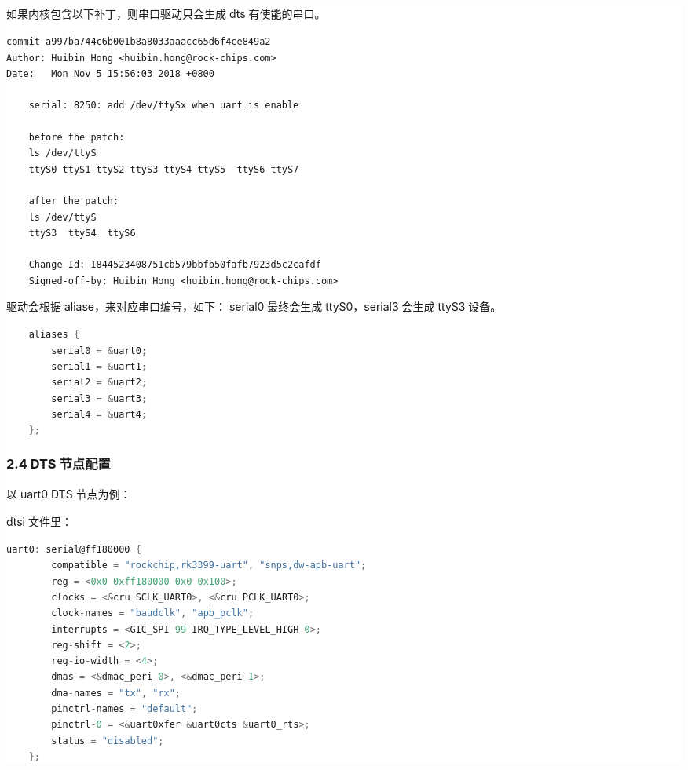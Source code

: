 如果内核包含以下补丁，则串口驱动只会生成 dts 有使能的串口。

```
commit a997ba744c6b001b8a8033aaacc65d6f4ce849a2
Author: Huibin Hong <huibin.hong@rock-chips.com>
Date:   Mon Nov 5 15:56:03 2018 +0800

    serial: 8250: add /dev/ttySx when uart is enable

    before the patch:
    ls /dev/ttyS
    ttyS0 ttyS1 ttyS2 ttyS3 ttyS4 ttyS5  ttyS6 ttyS7

    after the patch:
    ls /dev/ttyS
    ttyS3  ttyS4  ttyS6

    Change-Id: I844523408751cb579bbfb50fafb7923d5c2cafdf
    Signed-off-by: Huibin Hong <huibin.hong@rock-chips.com>
```

驱动会根据 aliase，来对应串口编号，如下： serial0 最终会生成 ttyS0，serial3 会生成 ttyS3 设备。

```c
	aliases {
		serial0 = &uart0;
		serial1 = &uart1;
		serial2 = &uart2;
		serial3 = &uart3;
		serial4 = &uart4;
	};
```

### 2.4 DTS 节点配置

以 uart0 DTS 节点为例：

dtsi 文件里：

```c
uart0: serial@ff180000 {
		compatible = "rockchip,rk3399-uart", "snps,dw-apb-uart";
		reg = <0x0 0xff180000 0x0 0x100>;
		clocks = <&cru SCLK_UART0>, <&cru PCLK_UART0>;
		clock-names = "baudclk", "apb_pclk";
		interrupts = <GIC_SPI 99 IRQ_TYPE_LEVEL_HIGH 0>;
		reg-shift = <2>;
		reg-io-width = <4>;
		dmas = <&dmac_peri 0>, <&dmac_peri 1>;
		dma-names = "tx", "rx";
		pinctrl-names = "default";
		pinctrl-0 = <&uart0xfer &uart0cts &uart0_rts>;
		status = "disabled";
	};
```
